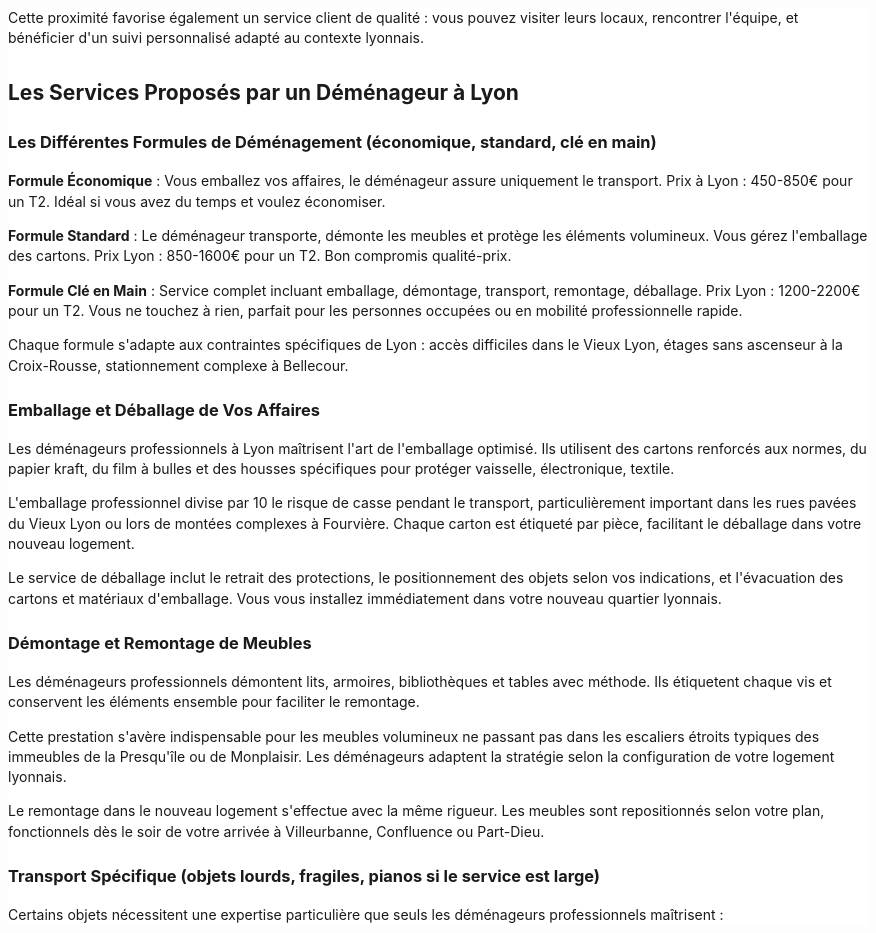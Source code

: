 Cette proximité favorise également un service client de qualité : vous pouvez visiter leurs locaux, rencontrer l'équipe, et bénéficier d'un suivi personnalisé adapté au contexte lyonnais.

## Les Services Proposés par un Déménageur à Lyon

### Les Différentes Formules de Déménagement (économique, standard, clé en main)

**Formule Économique** : Vous emballez vos affaires, le déménageur assure uniquement le transport. Prix à Lyon : 450-850€ pour un T2. Idéal si vous avez du temps et voulez économiser.

**Formule Standard** : Le déménageur transporte, démonte les meubles et protège les éléments volumineux. Vous gérez l'emballage des cartons. Prix Lyon : 850-1600€ pour un T2. Bon compromis qualité-prix.

**Formule Clé en Main** : Service complet incluant emballage, démontage, transport, remontage, déballage. Prix Lyon : 1200-2200€ pour un T2. Vous ne touchez à rien, parfait pour les personnes occupées ou en mobilité professionnelle rapide.

Chaque formule s'adapte aux contraintes spécifiques de Lyon : accès difficiles dans le Vieux Lyon, étages sans ascenseur à la Croix-Rousse, stationnement complexe à Bellecour.

### Emballage et Déballage de Vos Affaires

Les déménageurs professionnels à Lyon maîtrisent l'art de l'emballage optimisé. Ils utilisent des cartons renforcés aux normes, du papier kraft, du film à bulles et des housses spécifiques pour protéger vaisselle, électronique, textile.

L'emballage professionnel divise par 10 le risque de casse pendant le transport, particulièrement important dans les rues pavées du Vieux Lyon ou lors de montées complexes à Fourvière. Chaque carton est étiqueté par pièce, facilitant le déballage dans votre nouveau logement.

Le service de déballage inclut le retrait des protections, le positionnement des objets selon vos indications, et l'évacuation des cartons et matériaux d'emballage. Vous vous installez immédiatement dans votre nouveau quartier lyonnais.

### Démontage et Remontage de Meubles

Les déménageurs professionnels démontent lits, armoires, bibliothèques et tables avec méthode. Ils étiquetent chaque vis et conservent les éléments ensemble pour faciliter le remontage.

Cette prestation s'avère indispensable pour les meubles volumineux ne passant pas dans les escaliers étroits typiques des immeubles de la Presqu'île ou de Monplaisir. Les déménageurs adaptent la stratégie selon la configuration de votre logement lyonnais.

Le remontage dans le nouveau logement s'effectue avec la même rigueur. Les meubles sont repositionnés selon votre plan, fonctionnels dès le soir de votre arrivée à Villeurbanne, Confluence ou Part-Dieu.

### Transport Spécifique (objets lourds, fragiles, pianos si le service est large)

Certains objets nécessitent une expertise particulière que seuls les déménageurs professionnels maîtrisent :
